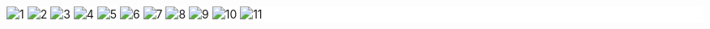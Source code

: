 <img width="613" alt="1" src="https://github.com/SohaMoqadas/sohamoqadas/assets/126806352/e6f36dab-a6d7-4747-8564-ae3646b36d05">
<img width="613" alt="2" src="https://github.com/SohaMoqadas/sohamoqadas/assets/126806352/81221dfc-f408-411c-b9f6-6075347201bd">
<img width="614" alt="3" src="https://github.com/SohaMoqadas/sohamoqadas/assets/126806352/9cd67fe0-62fe-4e41-b8eb-1f45d51ecba8">
<img width="612" alt="4" src="https://github.com/SohaMoqadas/sohamoqadas/assets/126806352/6c915927-03a4-4546-9cec-489c1c5be038">
<img width="614" alt="5" src="https://github.com/SohaMoqadas/sohamoqadas/assets/126806352/b3ae19bf-d50b-4c64-8a9c-8a2ea6a831cb">
<img width="624" alt="6" src="https://github.com/SohaMoqadas/sohamoqadas/assets/126806352/fe5fc101-41df-4409-b37b-af103d36736b">
<img width="622" alt="7" src="https://github.com/SohaMoqadas/sohamoqadas/assets/126806352/c6356378-9908-4ce7-a9e4-4401986db1a9">
<img width="611" alt="8" src="https://github.com/SohaMoqadas/sohamoqadas/assets/126806352/c15ad928-5dc2-4695-a46f-ace7324ed07b">
<img width="611" alt="9" src="https://github.com/SohaMoqadas/sohamoqadas/assets/126806352/4e9c4c5b-a8f1-4207-bb87-2bcb9b9bc2a0">
<img width="623" alt="10" src="https://github.com/SohaMoqadas/sohamoqadas/assets/126806352/750f1c78-71aa-47a2-b6ae-438ccd206719">
<img width="614" alt="11" src="https://github.com/SohaMoqadas/sohamoqadas/assets/126806352/2b8bbbf8-c854-4616-9aba-e33b2d966706">
